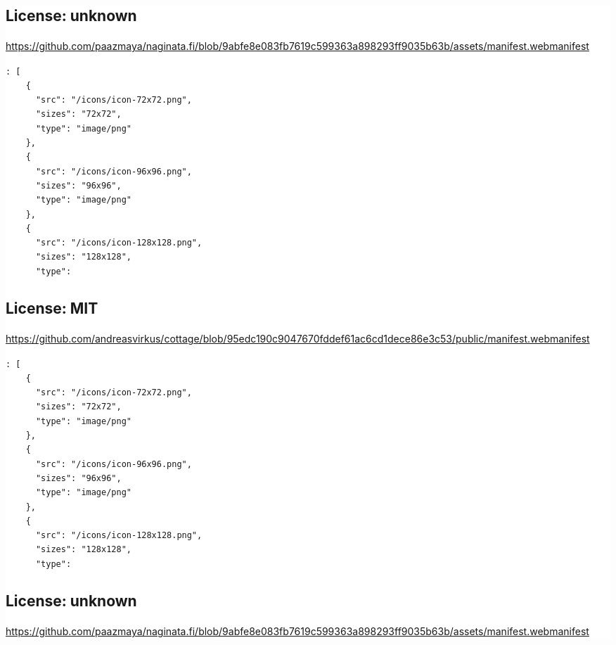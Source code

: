```
```


## License: unknown
https://github.com/paazmaya/naginata.fi/blob/9abfe8e083fb7619c599363a898293ff9035b63b/assets/manifest.webmanifest

```
: [
    {
      "src": "/icons/icon-72x72.png",
      "sizes": "72x72",
      "type": "image/png"
    },
    {
      "src": "/icons/icon-96x96.png",
      "sizes": "96x96",
      "type": "image/png"
    },
    {
      "src": "/icons/icon-128x128.png",
      "sizes": "128x128",
      "type":
```


## License: MIT
https://github.com/andreasvirkus/cottage/blob/95edc190c9047670fddef61ac6cd1dece86e3c53/public/manifest.webmanifest

```
: [
    {
      "src": "/icons/icon-72x72.png",
      "sizes": "72x72",
      "type": "image/png"
    },
    {
      "src": "/icons/icon-96x96.png",
      "sizes": "96x96",
      "type": "image/png"
    },
    {
      "src": "/icons/icon-128x128.png",
      "sizes": "128x128",
      "type":
```


## License: unknown
https://github.com/paazmaya/naginata.fi/blob/9abfe8e083fb7619c599363a898293ff9035b63b/assets/manifest.webmanifest
